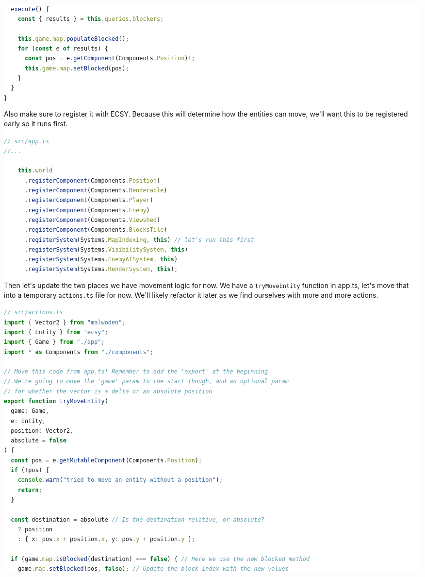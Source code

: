 ```ts
  execute() {
    const { results } = this.queries.blockers;

    this.game.map.populateBlocked();
    for (const e of results) {
      const pos = e.getComponent(Components.Position)!;
      this.game.map.setBlocked(pos);
    }
  }
}

```

Also make sure to register it with ECSY. Because this will determine how the entities can move, we'll want this to be registered early so it runs first.

```ts
// src/app.ts
//...

    this.world
      .registerComponent(Components.Position)
      .registerComponent(Components.Renderable)
      .registerComponent(Components.Player)
      .registerComponent(Components.Enemy)
      .registerComponent(Components.Viewshed)
      .registerComponent(Components.BlocksTile)
      .registerSystem(Systems.MapIndexing, this) // let's run this first
      .registerSystem(Systems.VisibilitySystem, this)
      .registerSystem(Systems.EnemyAISystem, this)
      .registerSystem(Systems.RenderSystem, this);
```

Then let's update the two places we have movement logic for now. We have a `tryMoveEntity` function in app.ts, let's move that into a temporary `actions.ts` file for now. We'll likely refactor it later as we find ourselves with more and more actions.

```ts
// src/actions.ts
import { Vector2 } from "malwoden";
import { Entity } from "ecsy";
import { Game } from "./app";
import * as Components from "./components";

// Move this code from app.ts! Remember to add the 'export' at the beginning
// We're going to move the 'game' param to the start though, and an optional param
// for whether the vector is a delta or an absolute position
export function tryMoveEntity(
  game: Game,
  e: Entity,
  position: Vector2,
  absolute = false
) {
  const pos = e.getMutableComponent(Components.Position);
  if (!pos) {
    console.warn("tried to move an entity without a position");
    return;
  }

  const destination = absolute // Is the destination relative, or absolute?
    ? position
    : { x: pos.x + position.x, y: pos.y + position.y };

  if (game.map.isBlocked(destination) === false) { // Here we use the new blocked method
    game.map.setBlocked(pos, false); // Update the block index with the new values
```
